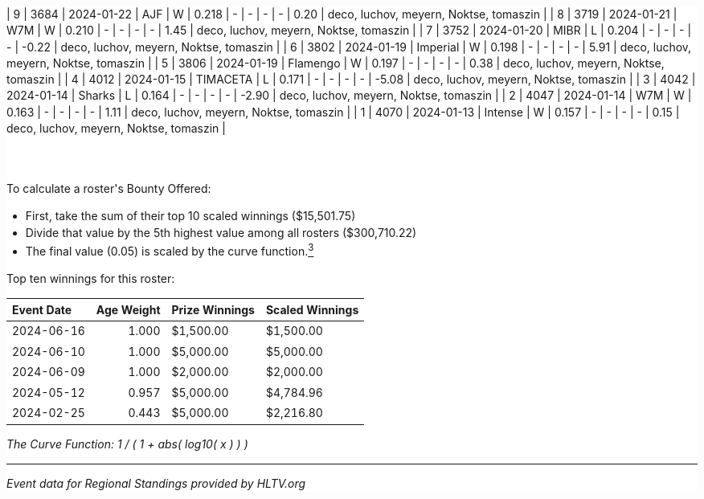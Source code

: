 |            9 |     3684 | 2024-01-22 | AJF            | W   | 0.218      | -            | -                | -                | -         |     0.20 | deco, luchov, meyern, Noktse, tomaszin |
|            8 |     3719 | 2024-01-21 | W7M            | W   | 0.210      | -            | -                | -                | -         |     1.45 | deco, luchov, meyern, Noktse, tomaszin |
|            7 |     3752 | 2024-01-20 | MIBR           | L   | 0.204      | -            | -                | -                | -         |    -0.22 | deco, luchov, meyern, Noktse, tomaszin |
|            6 |     3802 | 2024-01-19 | Imperial       | W   | 0.198      | -            | -                | -                | -         |     5.91 | deco, luchov, meyern, Noktse, tomaszin |
|            5 |     3806 | 2024-01-19 | Flamengo       | W   | 0.197      | -            | -                | -                | -         |     0.38 | deco, luchov, meyern, Noktse, tomaszin |
|            4 |     4012 | 2024-01-15 | TIMACETA       | L   | 0.171      | -            | -                | -                | -         |    -5.08 | deco, luchov, meyern, Noktse, tomaszin |
|            3 |     4042 | 2024-01-14 | Sharks         | L   | 0.164      | -            | -                | -                | -         |    -2.90 | deco, luchov, meyern, Noktse, tomaszin |
|            2 |     4047 | 2024-01-14 | W7M            | W   | 0.163      | -            | -                | -                | -         |     1.11 | deco, luchov, meyern, Noktse, tomaszin |
|            1 |     4070 | 2024-01-13 | Intense        | W   | 0.157      | -            | -                | -                | -         |     0.15 | deco, luchov, meyern, Noktse, tomaszin |

<br />
<span id="table2"></span><br />
To calculate a roster's Bounty Offered:<br />

- First, take the sum of their top 10 scaled winnings ($15,501.75)
- Divide that value by the 5th highest value among all rosters ($300,710.22)
- The final value (0.05) is scaled by the curve function.[<sup>3</sup>](#curveFunction)

Top ten winnings for this roster:<br />

| Event Date | Age Weight | Prize Winnings | Scaled Winnings |
| :- | -: | :- | :- |
| 2024-06-16 |      1.000 | $1,500.00      | $1,500.00       |
| 2024-06-10 |      1.000 | $5,000.00      | $5,000.00       |
| 2024-06-09 |      1.000 | $2,000.00      | $2,000.00       |
| 2024-05-12 |      0.957 | $5,000.00      | $4,784.96       |
| 2024-02-25 |      0.443 | $5,000.00      | $2,216.80       |


<span id="curveFunction"></span>_The Curve Function: 1 / ( 1 + abs( log10( x ) ) )_<br />

---
_Event data for Regional Standings provided by HLTV.org_<br />
